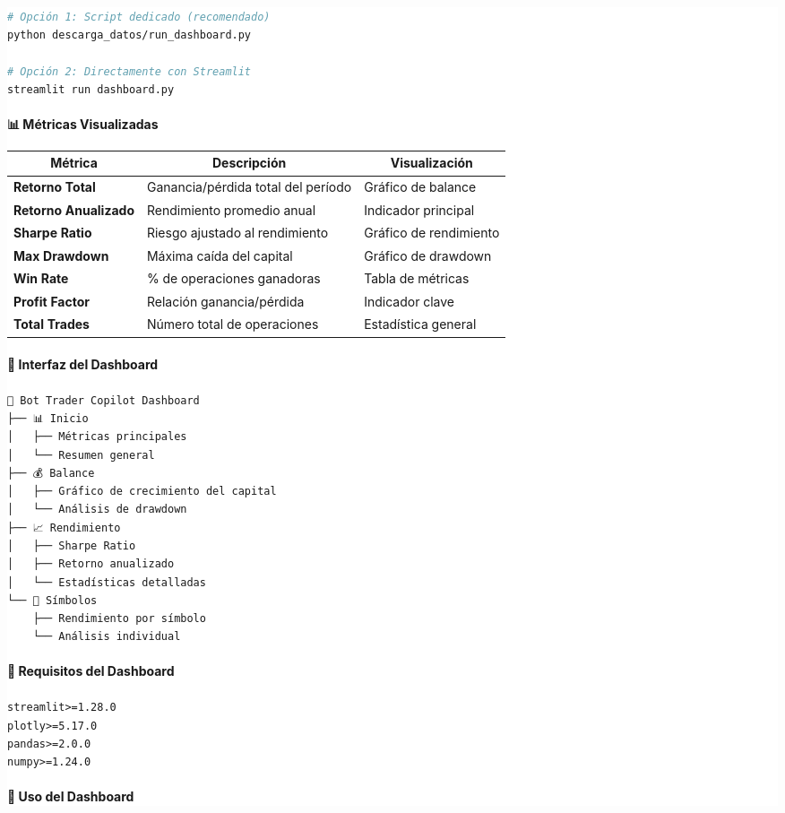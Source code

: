 ```bash
# Opción 1: Script dedicado (recomendado)
python descarga_datos/run_dashboard.py

# Opción 2: Directamente con Streamlit
streamlit run dashboard.py
```

#### 📊 Métricas Visualizadas

| Métrica | Descripción | Visualización |
|---------|-------------|---------------|
| **Retorno Total** | Ganancia/pérdida total del período | Gráfico de balance |
| **Retorno Anualizado** | Rendimiento promedio anual | Indicador principal |
| **Sharpe Ratio** | Riesgo ajustado al rendimiento | Gráfico de rendimiento |
| **Max Drawdown** | Máxima caída del capital | Gráfico de drawdown |
| **Win Rate** | % de operaciones ganadoras | Tabla de métricas |
| **Profit Factor** | Relación ganancia/pérdida | Indicador clave |
| **Total Trades** | Número total de operaciones | Estadística general |

#### 🎨 Interfaz del Dashboard

```
🤖 Bot Trader Copilot Dashboard
├── 📊 Inicio
│   ├── Métricas principales
│   └── Resumen general
├── 💰 Balance
│   ├── Gráfico de crecimiento del capital
│   └── Análisis de drawdown
├── 📈 Rendimiento
│   ├── Sharpe Ratio
│   ├── Retorno anualizado
│   └── Estadísticas detalladas
└── 🎯 Símbolos
    ├── Rendimiento por símbolo
    └── Análisis individual
```

#### 🔧 Requisitos del Dashboard

```txt
streamlit>=1.28.0
plotly>=5.17.0
pandas>=2.0.0
numpy>=1.24.0
```

#### 📱 Uso del Dashboard
